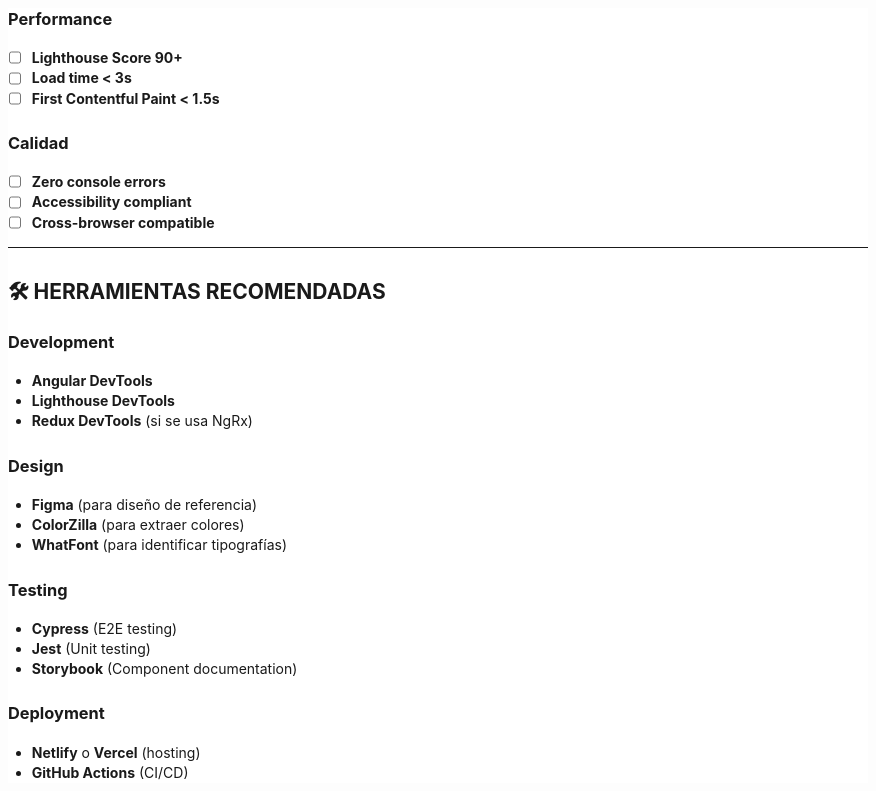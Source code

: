### Performance
- [ ] **Lighthouse Score 90+**
- [ ] **Load time < 3s**
- [ ] **First Contentful Paint < 1.5s**

### Calidad
- [ ] **Zero console errors**
- [ ] **Accessibility compliant**
- [ ] **Cross-browser compatible**

---

## 🛠️ HERRAMIENTAS RECOMENDADAS

### Development
- **Angular DevTools**
- **Lighthouse DevTools**
- **Redux DevTools** (si se usa NgRx)

### Design
- **Figma** (para diseño de referencia)
- **ColorZilla** (para extraer colores)
- **WhatFont** (para identificar tipografías)

### Testing
- **Cypress** (E2E testing)
- **Jest** (Unit testing)
- **Storybook** (Component documentation)

### Deployment
- **Netlify** o **Vercel** (hosting)
- **GitHub Actions** (CI/CD)